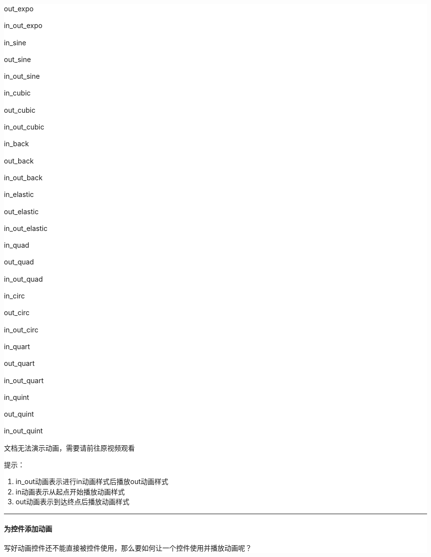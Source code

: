 out_expo

in_out_expo

in_sine

out_sine

in_out_sine

in_cubic

out_cubic

in_out_cubic

in_back

out_back

in_out_back

in_elastic

out_elastic

in_out_elastic

in_quad

out_quad

in_out_quad

in_circ

out_circ

in_out_circ

in_quart

out_quart

in_out_quart

in_quint

out_quint

in_out_quint

文档无法演示动画，需要请前往原视频观看

提示：

1. in_out动画表示进行in动画样式后播放out动画样式
2. in动画表示从起点开始播放动画样式
3. out动画表示到达终点后播放动画样式

---
#### 为控件添加动画

写好动画控件还不能直接被控件使用，那么要如何让一个控件使用并播放动画呢？
